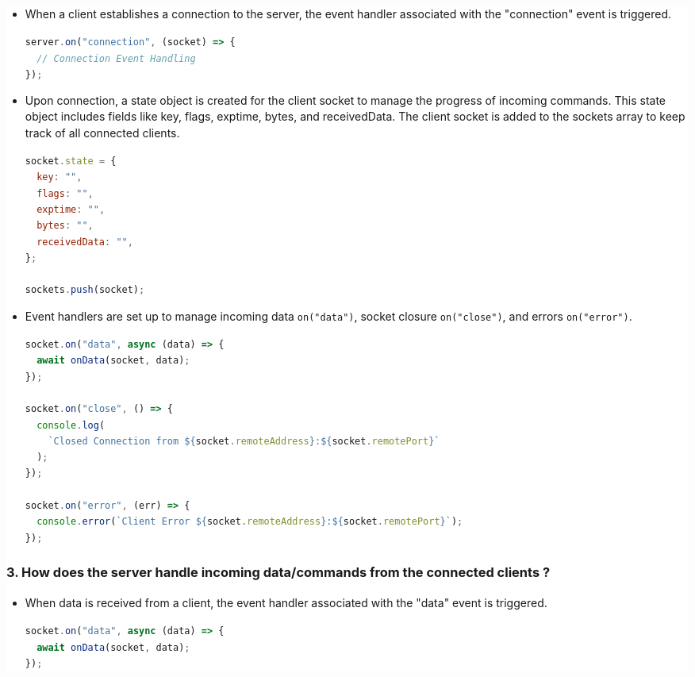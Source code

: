 - When a client establishes a connection to the server, the event handler associated with the "connection" event is triggered.

  ```js
  server.on("connection", (socket) => {
    // Connection Event Handling
  });
  ```

- Upon connection, a state object is created for the client socket to manage the progress of incoming commands. This state object includes fields like key, flags, exptime, bytes, and receivedData. The client socket is added to the sockets array to keep track of all connected clients.

  ```js
  socket.state = {
    key: "",
    flags: "",
    exptime: "",
    bytes: "",
    receivedData: "",
  };

  sockets.push(socket);
  ```

- Event handlers are set up to manage incoming data `on("data")`, socket closure `on("close")`, and errors `on("error")`.

  ```js
  socket.on("data", async (data) => {
    await onData(socket, data);
  });

  socket.on("close", () => {
    console.log(
      `Closed Connection from ${socket.remoteAddress}:${socket.remotePort}`
    );
  });

  socket.on("error", (err) => {
    console.error(`Client Error ${socket.remoteAddress}:${socket.remotePort}`);
  });
  ```

### 3. How does the server handle incoming data/commands from the connected clients ?

- When data is received from a client, the event handler associated with the "data" event is triggered.

  ```js
  socket.on("data", async (data) => {
    await onData(socket, data);
  });
  ```
